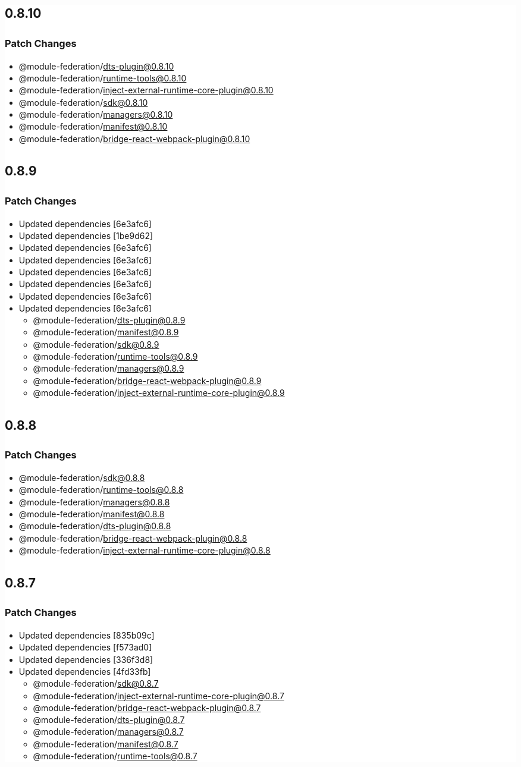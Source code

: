 ## 0.8.10

### Patch Changes

- @module-federation/dts-plugin@0.8.10
- @module-federation/runtime-tools@0.8.10
- @module-federation/inject-external-runtime-core-plugin@0.8.10
- @module-federation/sdk@0.8.10
- @module-federation/managers@0.8.10
- @module-federation/manifest@0.8.10
- @module-federation/bridge-react-webpack-plugin@0.8.10

## 0.8.9

### Patch Changes

- Updated dependencies [6e3afc6]
- Updated dependencies [1be9d62]
- Updated dependencies [6e3afc6]
- Updated dependencies [6e3afc6]
- Updated dependencies [6e3afc6]
- Updated dependencies [6e3afc6]
- Updated dependencies [6e3afc6]
- Updated dependencies [6e3afc6]
  - @module-federation/dts-plugin@0.8.9
  - @module-federation/manifest@0.8.9
  - @module-federation/sdk@0.8.9
  - @module-federation/runtime-tools@0.8.9
  - @module-federation/managers@0.8.9
  - @module-federation/bridge-react-webpack-plugin@0.8.9
  - @module-federation/inject-external-runtime-core-plugin@0.8.9

## 0.8.8

### Patch Changes

- @module-federation/sdk@0.8.8
- @module-federation/runtime-tools@0.8.8
- @module-federation/managers@0.8.8
- @module-federation/manifest@0.8.8
- @module-federation/dts-plugin@0.8.8
- @module-federation/bridge-react-webpack-plugin@0.8.8
- @module-federation/inject-external-runtime-core-plugin@0.8.8

## 0.8.7

### Patch Changes

- Updated dependencies [835b09c]
- Updated dependencies [f573ad0]
- Updated dependencies [336f3d8]
- Updated dependencies [4fd33fb]
  - @module-federation/sdk@0.8.7
  - @module-federation/inject-external-runtime-core-plugin@0.8.7
  - @module-federation/bridge-react-webpack-plugin@0.8.7
  - @module-federation/dts-plugin@0.8.7
  - @module-federation/managers@0.8.7
  - @module-federation/manifest@0.8.7
  - @module-federation/runtime-tools@0.8.7
